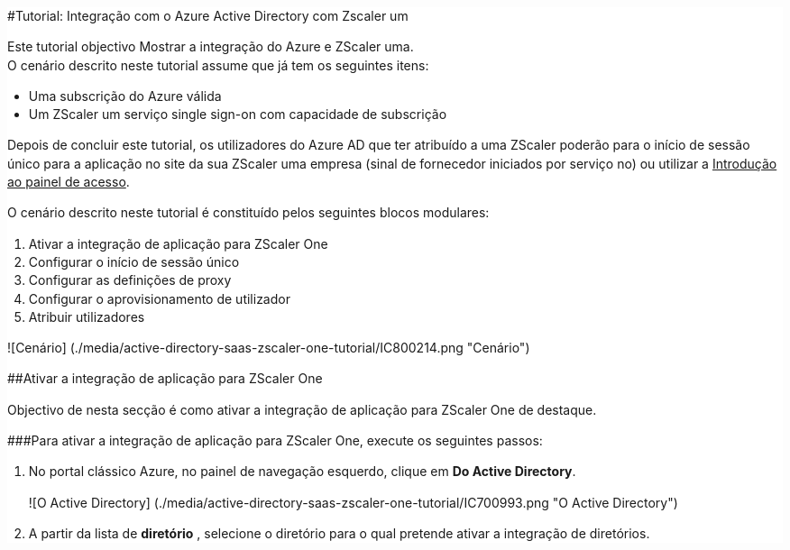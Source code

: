<properties 
    pageTitle="Tutorial: Integração com o Azure Active Directory com Zscaler um | Microsoft Azure" 
    description="Saiba como utilizar uma Zscaler com o Azure Active Directory para permitir o início de sessão único, automatizado aprovisionamento e mais!." 
    services="active-directory" 
    authors="jeevansd"  
    documentationCenter="na" 
    manager="femila"/>
<tags 
    ms.service="active-directory" 
    ms.devlang="na" 
    ms.topic="article" 
    ms.tgt_pltfrm="na" 
    ms.workload="identity" 
    ms.date="08/16/2016" 
    ms.author="jeedes" />

#<a name="tutorial-azure-active-directory-integration-with-zscaler-one"></a>Tutorial: Integração com o Azure Active Directory com Zscaler um

Este tutorial objectivo Mostrar a integração do Azure e ZScaler uma.  
 O cenário descrito neste tutorial assume que já tem os seguintes itens:  

-   Uma subscrição do Azure válida
-   Um ZScaler um serviço single sign-on com capacidade de subscrição  

Depois de concluir este tutorial, os utilizadores do Azure AD que ter atribuído a uma ZScaler poderão para o início de sessão único para a aplicação no site da sua ZScaler uma empresa (sinal de fornecedor iniciados por serviço no) ou utilizar a [Introdução ao painel de acesso](active-directory-saas-access-panel-introduction.md).  

O cenário descrito neste tutorial é constituído pelos seguintes blocos modulares:  

1.  Ativar a integração de aplicação para ZScaler One
2.  Configurar o início de sessão único
3.  Configurar as definições de proxy
4.  Configurar o aprovisionamento de utilizador
5.  Atribuir utilizadores  

![Cenário] (./media/active-directory-saas-zscaler-one-tutorial/IC800214.png "Cenário")  

##<a name="enabling-the-application-integration-for-zscaler-one"></a>Ativar a integração de aplicação para ZScaler One

Objectivo de nesta secção é como ativar a integração de aplicação para ZScaler One de destaque.  

###<a name="to-enable-the-application-integration-for-zscaler-one-perform-the-following-steps"></a>Para ativar a integração de aplicação para ZScaler One, execute os seguintes passos:

1.  No portal clássico Azure, no painel de navegação esquerdo, clique em **Do Active Directory**.  

    ![O Active Directory] (./media/active-directory-saas-zscaler-one-tutorial/IC700993.png "O Active Directory")  

2.  A partir da lista de **diretório** , selecione o diretório para o qual pretende ativar a integração de diretórios.  
